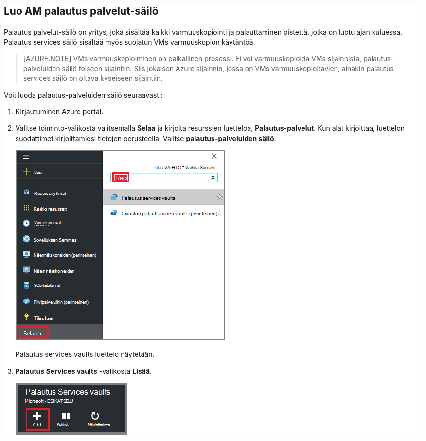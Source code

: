 

## <a name="create-a-recovery-services-vault-for-a-vm"></a>Luo AM palautus palvelut-säilö

Palautus palvelut-säilö on yritys, joka sisältää kaikki varmuuskopiointi ja palauttaminen pistettä, jotka on luotu ajan kuluessa. Palautus services säilö sisältää myös suojatun VMs varmuuskopion käytäntöä.

>[AZURE.NOTE] VMs varmuuskopioiminen on paikallinen prosessi. Ei voi varmuuskopioida VMs sijainnista, palautus-palveluiden säilö toiseen sijaintiin. Siis jokaisen Azure sijainnin, jossa on VMs varmuuskopioitavien, ainakin palautus services säilö on oltava kyseiseen sijaintiin.


Voit luoda palautus-palveluiden säilö seuraavasti:

1. Kirjautuminen [Azure portal](https://portal.azure.com/).

2. Valitse toiminto-valikosta valitsemalla **Selaa** ja kirjoita resurssien luetteloa, **Palautus-palvelut**. Kun alat kirjoittaa, luettelon suodattimet kirjoittamiesi tietojen perusteella. Valitse **palautus-palveluiden säilö**.

    ![Luo palautus Services säilö vaihe 1](./media/backup-azure-vms-first-look-arm/browse-to-rs-vaults.png) <br/>

    Palautus services vaults luettelo näytetään.

3. **Palautus Services vaults** -valikosta **Lisää**.

    ![Luo palautus Services säilö vaihe 2](./media/backup-azure-vms-first-look-arm/rs-vault-menu.png)

